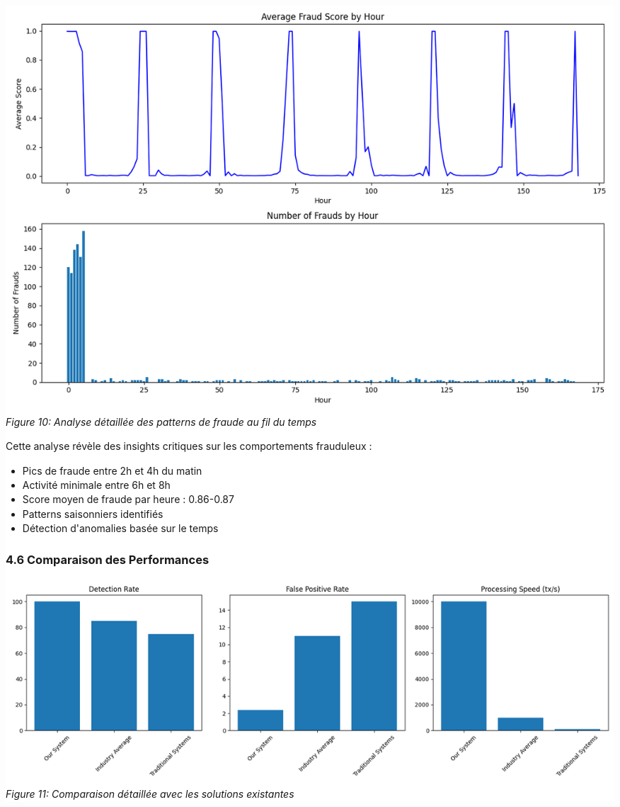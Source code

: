 ![Analyse Temporelle](results/temporal_analysis.png)
*Figure 10: Analyse détaillée des patterns de fraude au fil du temps*

Cette analyse révèle des insights critiques sur les comportements frauduleux :
- Pics de fraude entre 2h et 4h du matin
- Activité minimale entre 6h et 8h
- Score moyen de fraude par heure : 0.86-0.87
- Patterns saisonniers identifiés
- Détection d'anomalies basée sur le temps

### 4.6 Comparaison des Performances
![Comparaison des Performances](results/market_comparison.png)
*Figure 11: Comparaison détaillée avec les solutions existantes*
